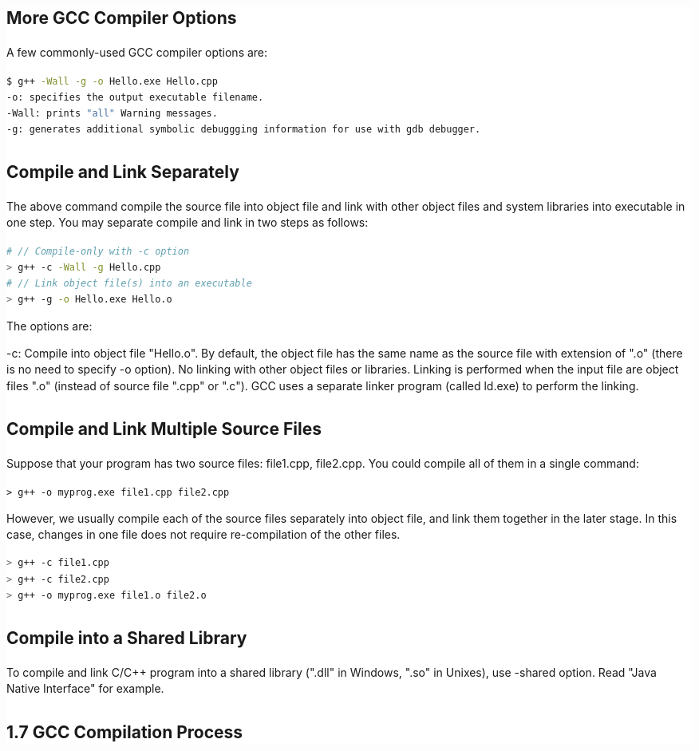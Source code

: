 ## More GCC Compiler Options

A few commonly-used GCC compiler options are:

```bash
$ g++ -Wall -g -o Hello.exe Hello.cpp
-o: specifies the output executable filename.
-Wall: prints "all" Warning messages.
-g: generates additional symbolic debuggging information for use with gdb debugger.
```

## Compile and Link Separately

The above command compile the source file into object file and link with other object files and system libraries into executable in one step. You may separate compile and link in two steps as follows:

```bash
# // Compile-only with -c option
> g++ -c -Wall -g Hello.cpp
# // Link object file(s) into an executable
> g++ -g -o Hello.exe Hello.o
```

The options are:

-c: Compile into object file "Hello.o". By default, the object file has the same name as the source file with extension of ".o" (there is no need to specify -o option). No linking with other object files or libraries.
Linking is performed when the input file are object files ".o" (instead of source file ".cpp" or ".c"). GCC uses a separate linker program (called ld.exe) to perform the linking.

## Compile and Link Multiple Source Files

Suppose that your program has two source files: file1.cpp, file2.cpp. You could compile all of them in a single command:

`> g++ -o myprog.exe file1.cpp file2.cpp`

However, we usually compile each of the source files separately into object file, and link them together in the later stage. In this case, changes in one file does not require re-compilation of the other files.

```bash
> g++ -c file1.cpp
> g++ -c file2.cpp
> g++ -o myprog.exe file1.o file2.o
```

## Compile into a Shared Library

To compile and link C/C++ program into a shared library (".dll" in Windows, ".so" in Unixes), use -shared option. Read "Java Native Interface" for example.

## 1.7  GCC Compilation Process
